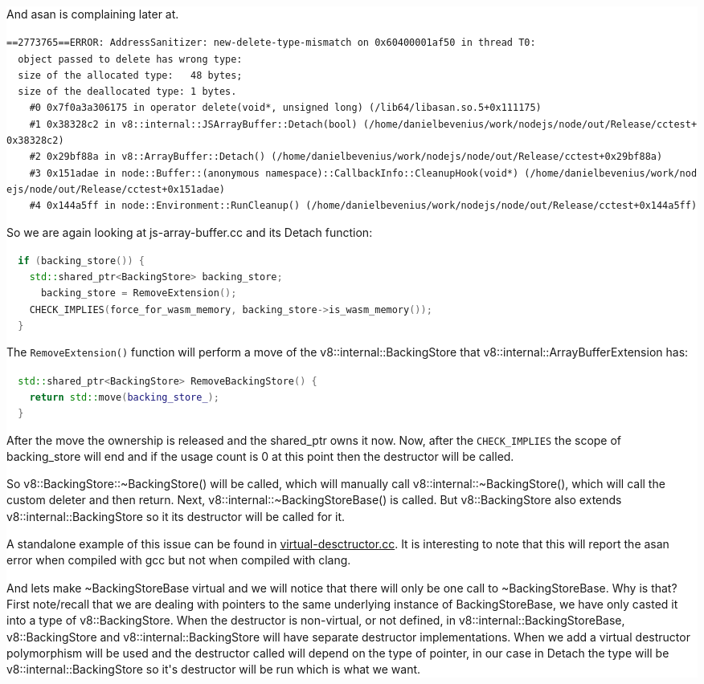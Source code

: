 
And asan is complaining later at.
```console
==2773765==ERROR: AddressSanitizer: new-delete-type-mismatch on 0x60400001af50 in thread T0:
  object passed to delete has wrong type:
  size of the allocated type:   48 bytes;
  size of the deallocated type: 1 bytes.
    #0 0x7f0a3a306175 in operator delete(void*, unsigned long) (/lib64/libasan.so.5+0x111175)
    #1 0x38328c2 in v8::internal::JSArrayBuffer::Detach(bool) (/home/danielbevenius/work/nodejs/node/out/Release/cctest+0x38328c2)
    #2 0x29bf88a in v8::ArrayBuffer::Detach() (/home/danielbevenius/work/nodejs/node/out/Release/cctest+0x29bf88a)
    #3 0x151adae in node::Buffer::(anonymous namespace)::CallbackInfo::CleanupHook(void*) (/home/danielbevenius/work/nodejs/node/out/Release/cctest+0x151adae)
    #4 0x144a5ff in node::Environment::RunCleanup() (/home/danielbevenius/work/nodejs/node/out/Release/cctest+0x144a5ff)
```
So we are again looking at js-array-buffer.cc and its Detach function:
```c++
  if (backing_store()) {
    std::shared_ptr<BackingStore> backing_store;
      backing_store = RemoveExtension();
    CHECK_IMPLIES(force_for_wasm_memory, backing_store->is_wasm_memory());
  }
```
The `RemoveExtension()` function will perform a move of the v8::internal::BackingStore
that v8::internal::ArrayBufferExtension has:
```c++
  std::shared_ptr<BackingStore> RemoveBackingStore() {
    return std::move(backing_store_);
  }
```
After the move the ownership is released and the shared_ptr owns it now.
Now, after the `CHECK_IMPLIES` the scope of backing_store will end and if the
usage count is 0 at this point then the destructor will be called.

So v8::BackingStore::~BackingStore() will be called, which will manually call
v8::internal::~BackingStore(), which will call the custom deleter and then
return. Next, v8::internal::~BackingStoreBase() is called. But v8::BackingStore
also extends v8::internal::BackingStore so it its destructor will be called for
it. 

A standalone example of this issue can be found in 
[virtual-desctructor.cc](https://github.com/danbev/learning-cpp/blob/master/src/fundamentals/virtual-desctructor.cc).
It is interesting to note that this will report the asan error when compiled
with gcc but not when compiled with clang.

And lets make ~BackingStoreBase virtual and we will notice that there will only
be one call to ~BackingStoreBase. Why is that? 
First note/recall that we are dealing with pointers to the same underlying
instance of BackingStoreBase, we have only casted it into a type of
v8::BackingStore. When the destructor is non-virtual, or not defined, in
v8::internal::BackingStoreBase, v8::BackingStore and v8::internal::BackingStore
will have separate destructor implementations. When we add a virtual destructor
polymorphism will be used and the destructor called will depend on the type
of pointer, in our case in Detach the type will be v8::internal::BackingStore
so it's destructor will be run which is what we want.  
